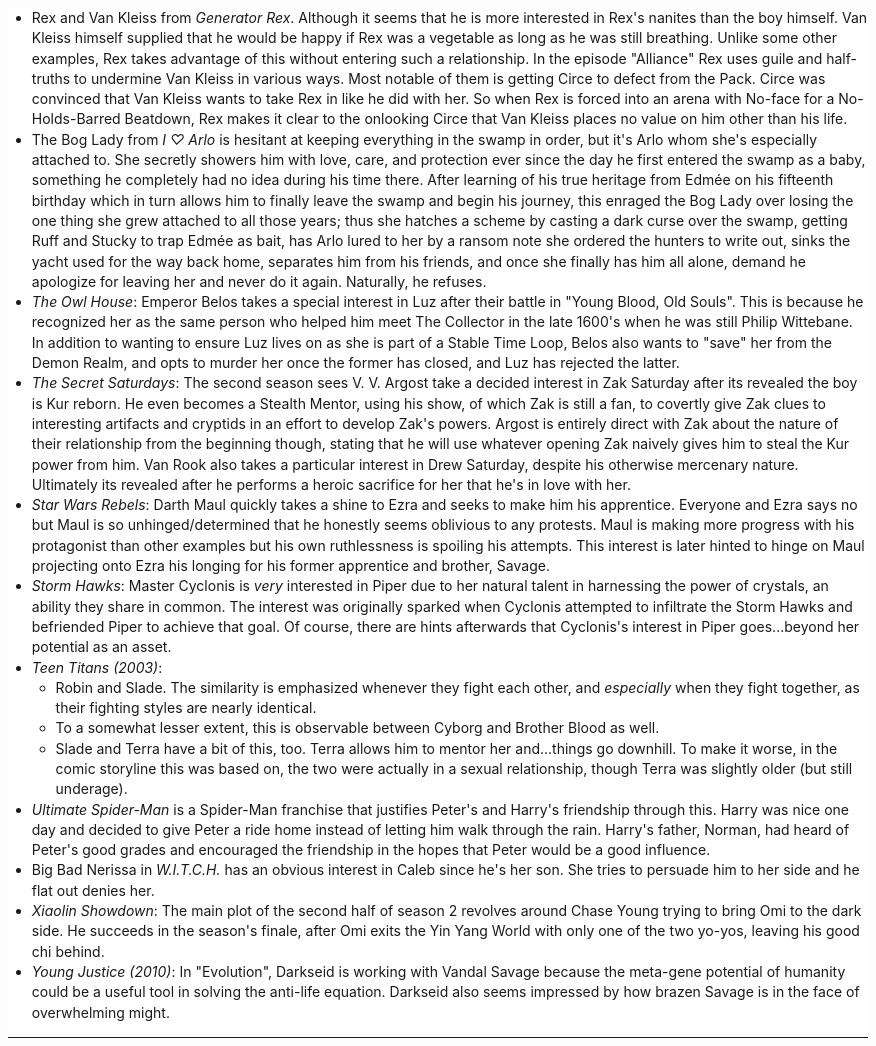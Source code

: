 -   Rex and Van Kleiss from _Generator Rex_. Although it seems that he is more interested in Rex's nanites than the boy himself. Van Kleiss himself supplied that he would be happy if Rex was a vegetable as long as he was still breathing. Unlike some other examples, Rex takes advantage of this without entering such a relationship. In the episode "Alliance" Rex uses guile and half-truths to undermine Van Kleiss in various ways. Most notable of them is getting Circe to defect from the Pack. Circe was convinced that Van Kleiss wants to take Rex in like he did with her. So when Rex is forced into an arena with No-face for a No-Holds-Barred Beatdown, Rex makes it clear to the onlooking Circe that Van Kleiss places no value on him other than his life.
-   The Bog Lady from _I ♡ Arlo_ is hesitant at keeping everything in the swamp in order, but it's Arlo whom she's especially attached to. She secretly showers him with love, care, and protection ever since the day he first entered the swamp as a baby, something he completely had no idea during his time there. After learning of his true heritage from Edmée on his fifteenth birthday which in turn allows him to finally leave the swamp and begin his journey, this enraged the Bog Lady over losing the one thing she grew attached to all those years; thus she hatches a scheme by casting a dark curse over the swamp, getting Ruff and Stucky to trap Edmée as bait, has Arlo lured to her by a ransom note she ordered the hunters to write out, sinks the yacht used for the way back home, separates him from his friends, and once she finally has him all alone, demand he apologize for leaving her and never do it again. Naturally, he refuses.
-   _The Owl House_: Emperor Belos takes a special interest in Luz after their battle in "Young Blood, Old Souls". This is because he recognized her as the same person who helped him meet The Collector in the late 1600's when he was still Philip Wittebane. In addition to wanting to ensure Luz lives on as she is part of a Stable Time Loop, Belos also wants to "save" her from the Demon Realm, and opts to murder her once the former has closed, and Luz has rejected the latter.
-   _The Secret Saturdays_: The second season sees V. V. Argost take a decided interest in Zak Saturday after its revealed the boy is Kur reborn. He even becomes a Stealth Mentor, using his show, of which Zak is still a fan, to covertly give Zak clues to interesting artifacts and cryptids in an effort to develop Zak's powers. Argost is entirely direct with Zak about the nature of their relationship from the beginning though, stating that he will use whatever opening Zak naively gives him to steal the Kur power from him. Van Rook also takes a particular interest in Drew Saturday, despite his otherwise mercenary nature. Ultimately its revealed after he performs a heroic sacrifice for her that he's in love with her.
-   _Star Wars Rebels_: Darth Maul quickly takes a shine to Ezra and seeks to make him his apprentice. Everyone and Ezra says no but Maul is so unhinged/determined that he honestly seems oblivious to any protests. Maul is making more progress with his protagonist than other examples but his own ruthlessness is spoiling his attempts. This interest is later hinted to hinge on Maul projecting onto Ezra his longing for his former apprentice and brother, Savage.
-   _Storm Hawks_: Master Cyclonis is _very_ interested in Piper due to her natural talent in harnessing the power of crystals, an ability they share in common. The interest was originally sparked when Cyclonis attempted to infiltrate the Storm Hawks and befriended Piper to achieve that goal. Of course, there are hints afterwards that Cyclonis's interest in Piper goes...beyond her potential as an asset.
-   _Teen Titans (2003)_:
    -   Robin and Slade. The similarity is emphasized whenever they fight each other, and _especially_ when they fight together, as their fighting styles are nearly identical.
    -   To a somewhat lesser extent, this is observable between Cyborg and Brother Blood as well.
    -   Slade and Terra have a bit of this, too. Terra allows him to mentor her and...things go downhill. To make it worse, in the comic storyline this was based on, the two were actually in a sexual relationship, though Terra was slightly older (but still underage).
-   _Ultimate Spider-Man_ is a Spider-Man franchise that justifies Peter's and Harry's friendship through this. Harry was nice one day and decided to give Peter a ride home instead of letting him walk through the rain. Harry's father, Norman, had heard of Peter's good grades and encouraged the friendship in the hopes that Peter would be a good influence.
-   Big Bad Nerissa in _W.I.T.C.H._ has an obvious interest in Caleb since he's her son. She tries to persuade him to her side and he flat out denies her.
-   _Xiaolin Showdown_: The main plot of the second half of season 2 revolves around Chase Young trying to bring Omi to the dark side. He succeeds in the season's finale, after Omi exits the Yin Yang World with only one of the two yo-yos, leaving his good chi behind.
-   _Young Justice (2010)_: In "Evolution", Darkseid is working with Vandal Savage because the meta-gene potential of humanity could be a useful tool in solving the anti-life equation. Darkseid also seems impressed by how brazen Savage is in the face of overwhelming might.

___